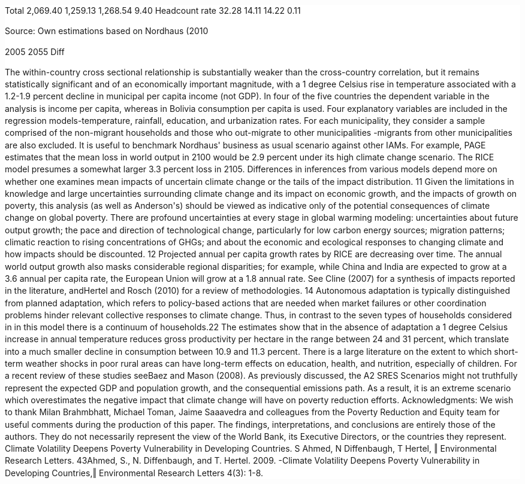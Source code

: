 Total 
2,069.40 
1,259.13 1,268.54 
9.40 
Headcount rate 
32.28 
14.11 
14.22 
0.11 

Source: Own estimations based on Nordhaus (2010 

2005 
2055 
Diff 

The within-country cross sectional relationship is substantially weaker than the cross-country correlation, but it remains statistically significant and of an economically important magnitude, with a 1 degree Celsius rise in temperature associated with a 1.2-1.9 percent decline in municipal per capita income (not GDP).
In four of the five countries the dependent variable in the analysis is income per capita, whereas in Bolivia consumption per capita is used. Four explanatory variables are included in the regression models-temperature, rainfall, education, and urbanization rates.
For each municipality, they consider a sample comprised of the non-migrant households and those who out-migrate to other municipalities -migrants from other municipalities are also excluded.
It is useful to benchmark Nordhaus' business as usual scenario against other IAMs. For example, PAGE estimates that the mean loss in world output in 2100 would be 2.9 percent under its high climate change scenario. The RICE model presumes a somewhat larger 3.3 percent loss in 2105. Differences in inferences from various models depend more on whether one examines mean impacts of uncertain climate change or the tails of the impact distribution. 11 Given the limitations in knowledge and large uncertainties surrounding climate change and its impact on economic growth, and the impacts of growth on poverty, this analysis (as well as Anderson's) should be viewed as indicative only of the potential consequences of climate change on global poverty. There are profound uncertainties at every stage in global warming modeling: uncertainties about future output growth; the pace and direction of technological change, particularly for low carbon energy sources; migration patterns; climatic reaction to rising concentrations of GHGs; and about the economic and ecological responses to changing climate and how impacts should be discounted. 12 Projected annual per capita growth rates by RICE are decreasing over time. The annual world output growth also masks considerable regional disparities; for example, while China and India are expected to grow at a 3.6 annual per capita rate, the European Union will grow at a 1.8 annual rate.
 See Cline (2007)  for a synthesis of impacts reported in the literature, andHertel and Rosch (2010) for a review of methodologies. 14 Autonomous adaptation is typically distinguished from planned adaptation, which refers to policy-based actions that are needed when market failures or other coordination problems hinder relevant collective responses to climate change.
Thus, in contrast to the seven types of households considered in in this model there is a continuum of households.22  The estimates show that in the absence of adaptation a 1 degree Celsius increase in annual temperature reduces gross productivity per hectare in the range between 24 and 31 percent, which translate into a much smaller decline in consumption between 10.9 and 11.3 percent.
There is a large literature on the extent to which short-term weather shocks in poor rural areas can have long-term effects on education, health, and nutrition, especially of children. For a recent review of these studies seeBaez and Mason (2008).
As previously discussed, the A2 SRES Scenarios might not truthfully represent the expected GDP and population growth, and the consequential emissions path. As a result, it is an extreme scenario which overestimates the negative impact that climate change will have on poverty reduction efforts.
Acknowledgments: We wish to thank Milan Brahmbhatt, Michael Toman, Jaime Saaavedra and colleagues from the Poverty Reduction and Equity team for useful comments during the production of this paper. The findings, interpretations, and conclusions are entirely those of the authors. They do not necessarily represent the view of the World Bank, its Executive Directors, or the countries they represent.
Climate Volatility Deepens Poverty Vulnerability in Developing Countries. S Ahmed, N Diffenbaugh, T Hertel, ‖ Environmental Research Letters. 43Ahmed, S., N. Diffenbaugh, and T. Hertel. 2009. -Climate Volatility Deepens Poverty Vulnerability in Developing Countries,‖ Environmental Research Letters 4(3): 1-8.
